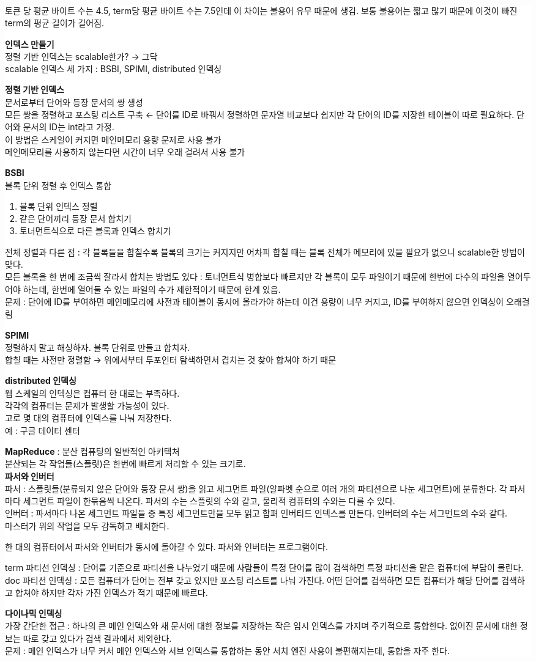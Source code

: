 토큰 당 평균 바이트 수는 4.5, term당 평균 바이트 수는 7.5인데 이 차이는 불용어 유무 때문에 생김. 보통 불용어는 짧고 많기 때문에 이것이 빠진 term의 평균 길이가 길어짐.  
  
  
**<span class="green">인덱스 만들기</span>**  
정렬 기반 인덱스는 scalable한가? → 그닥  
scalable 인덱스 세 가지 : BSBI, SPIMI, distributed 인덱싱  
  
**<span class="green">정렬 기반 인덱스</span>**  
문서로부터 단어와 등장 문서의 쌍 생성  
모든 쌍을 정렬하고 포스팅 리스트 구축 ← 단어를 ID로 바꿔서 정렬하면 문자열 비교보다 쉽지만 각 단어의 ID를 저장한 테이블이 따로 필요하다. 단어와 문서의 ID는 int라고 가정.  
이 방법은 스케일이 커지면 메인메모리 용량 문제로 사용 불가  
메인메모리를 사용하지 않는다면 시간이 너무 오래 걸려서 사용 불가  
  
**<span class="green">BSBI</span>**  
블록 단위 정렬 후 인덱스 통합  
1. 블록 단위 인덱스 정렬
2. 같은 단어끼리 등장 문서 합치기
3. 토너먼트식으로 다른 블록과 인덱스 합치기

전체 정렬과 다른 점 : 각 블록들을 합칠수록 블록의 크기는 커지지만 어차피 합칠 때는 블록 전체가 메모리에 있을 필요가 없으니 scalable한 방법이 맞다.  
모든 블록을 한 번에 조금씩 잘라서 합치는 방법도 있다 : 토너먼트식 병합보다 빠르지만 각 블록이 모두 파일이기 때문에 한번에 다수의 파일을 열어두어야 하는데, 한번에 열어둘 수 있는 파일의 수가 제한적이기 때문에 한계 있음.  
문제 : 단어에 ID를 부여하면 메인메모리에 사전과 테이블이 동시에 올라가야 하는데 이건 용량이 너무 커지고, ID를 부여하지 않으면 인덱싱이 오래걸림  
  
**<span class="green">SPIMI</span>**  
정렬하지 말고 해싱하자. 블록 단위로 만들고 합치자.  
합칠 때는 사전만 정렬함 → 위에서부터 투포인터 탐색하면서 겹치는 것 찾아 합쳐야 하기 때문  
  
**<span class="green">distributed 인덱싱</span>**  
웹 스케일의 인덱싱은 컴퓨터 한 대로는 부족하다.  
각각의 컴퓨터는 문제가 발생할 가능성이 있다.  
고로 몇 대의 컴퓨터에 인덱스를 나눠 저장한다.  
예 : 구글 데이터 센터  
  
**<span class="green">MapReduce</span>** : 분산 컴퓨팅의 일반적인 아키텍처  
분산되는 각 작업들(스플릿)은 한번에 빠르게 처리할 수 있는 크기로.  
**<span class="green">파서와 인버터</span>**  
파서 : 스플릿들(분류되지 않은 단어와 등장 문서 쌍)을 읽고 세그먼트 파일(알파벳 순으로 여러 개의 파티션으로 나눈 세그먼트)에 분류한다. 각 파서마다 세그먼트 파일이 한묶음씩 나온다. 파서의 수는 스플릿의 수와 같고, 물리적 컴퓨터의 수와는 다를 수 있다.  
인버터 : 파서마다 나온 세그먼트 파일들 중 특정 세그먼트만을 모두 읽고 합펴 인버티드 인덱스를 만든다. 인버터의 수는 세그먼트의 수와 같다.  
마스터가 위의 작업을 모두 감독하고 배치한다.  
  
한 대의 컴퓨터에서 파서와 인버터가 동시에 돌아갈 수 있다. 파서와 인버터는 프로그램이다.  
  
<span class="green">term 파티션 인덱싱</span> : 단어를 기준으로 파티션을 나누었기 때문에 사람들이 특정 단어를 많이 검색하면 특정 파티션을 맡은 컴퓨터에 부담이 몰린다.  
<span class="green">doc 파티션 인덱싱</span> : 모든 컴퓨터가 단어는 전부 갖고 있지만 포스팅 리스트를 나눠 가진다. 어떤 단어를 검색하면 모든 컴퓨터가 해당 단어를 검색하고 합쳐야 하지만 각자 가진 인덱스가 적기 때문에 빠르다.  
  
**<span class="green">다이나믹 인덱싱</span>**  
가장 간단한 접근 : 하나의 큰 메인 인덱스와 새 문서에 대한 정보를 저장하는 작은 임시 인덱스를 가지며 주기적으로 통합한다. 없어진 문서에 대한 정보는 따로 갖고 있다가 검색 결과에서 제외한다.  
문제 : 메인 인덱스가 너무 커서 메인 인덱스와 서브 인덱스를 통합하는 동안 서치 엔진 사용이 불편해지는데, 통합을 자주 한다.  
  